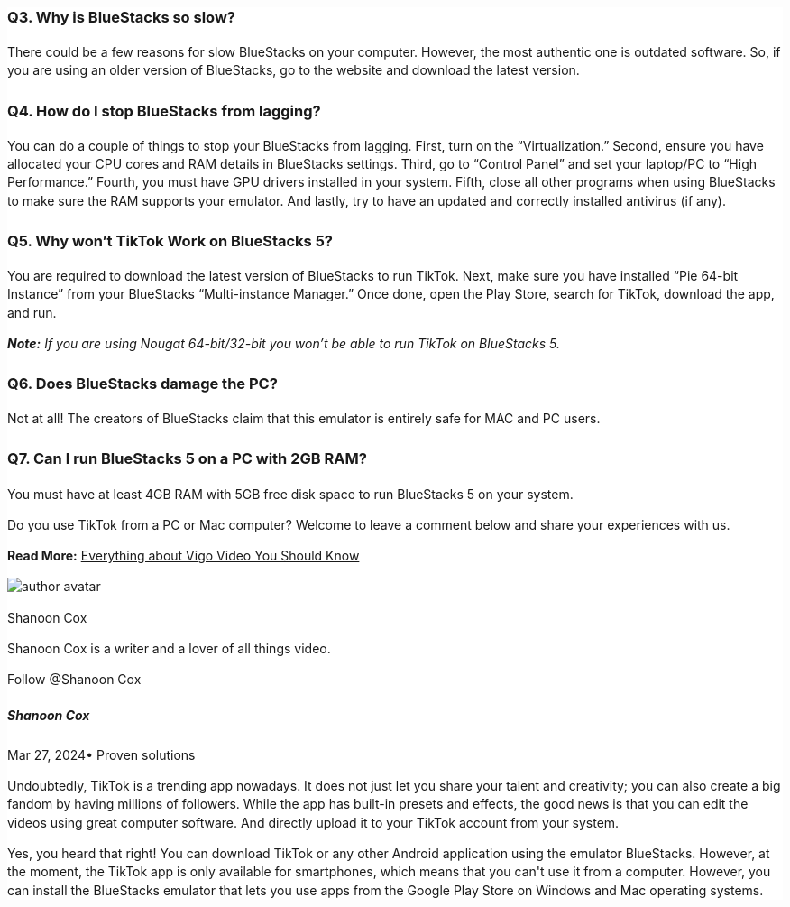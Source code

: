 ### Q3\. Why is BlueStacks so slow?

There could be a few reasons for slow BlueStacks on your computer. However, the most authentic one is outdated software. So, if you are using an older version of BlueStacks, go to the website and download the latest version.

### Q4\. How do I stop BlueStacks from lagging?

You can do a couple of things to stop your BlueStacks from lagging. First, turn on the “Virtualization.” Second, ensure you have allocated your CPU cores and RAM details in BlueStacks settings. Third, go to “Control Panel” and set your laptop/PC to “High Performance.” Fourth, you must have GPU drivers installed in your system. Fifth, close all other programs when using BlueStacks to make sure the RAM supports your emulator. And lastly, try to have an updated and correctly installed antivirus (if any).

### Q5\. Why won’t TikTok Work on BlueStacks 5?

You are required to download the latest version of BlueStacks to run TikTok. Next, make sure you have installed “Pie 64-bit Instance” from your BlueStacks “Multi-instance Manager.” Once done, open the Play Store, search for TikTok, download the app, and run.

_**Note:** If you are using Nougat 64-bit/32-bit you won’t be able to run TikTok on BlueStacks 5\._

### Q6\. Does BlueStacks damage the PC?

Not at all! The creators of BlueStacks claim that this emulator is entirely safe for MAC and PC users.

### Q7\. Can I run BlueStacks 5 on a PC with 2GB RAM?

You must have at least 4GB RAM with 5GB free disk space to run BlueStacks 5 on your system.

Do you use TikTok from a PC or Mac computer? Welcome to leave a comment below and share your experiences with us.

 **Read More:** [Everything about Vigo Video You Should Know](https://tools.techidaily.com/wondershare/filmora/download/)

![author avatar](https://images.wondershare.com/filmora/article-images/shannon-cox.jpg)

Shanoon Cox

Shanoon Cox is a writer and a lover of all things video.

Follow @Shanoon Cox

##### Shanoon Cox

 Mar 27, 2024• Proven solutions

Undoubtedly, TikTok is a trending app nowadays. It does not just let you share your talent and creativity; you can also create a big fandom by having millions of followers. While the app has built-in presets and effects, the good news is that you can edit the videos using great computer software. And directly upload it to your TikTok account from your system.

Yes, you heard that right! You can download TikTok or any other Android application using the emulator BlueStacks. However, at the moment, the TikTok app is only available for smartphones, which means that you can't use it from a computer. However, you can install the BlueStacks emulator that lets you use apps from the Google Play Store on Windows and Mac operating systems.
